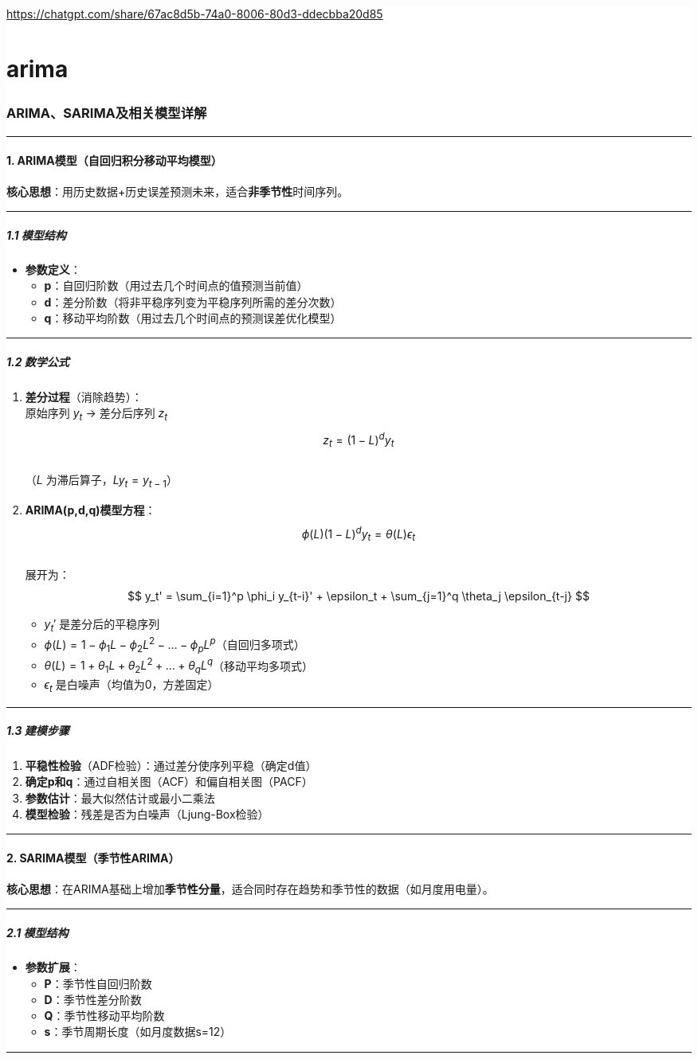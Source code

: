 https://chatgpt.com/share/67ac8d5b-74a0-8006-80d3-ddecbba20d85


# arima

### ARIMA、SARIMA及相关模型详解

---

#### **1. ARIMA模型（自回归积分移动平均模型）**
**核心思想**：用历史数据+历史误差预测未来，适合**非季节性**时间序列。

---

##### **1.1 模型结构**  
- **参数定义**：  
  - **p**：自回归阶数（用过去几个时间点的值预测当前值）  
  - **d**：差分阶数（将非平稳序列变为平稳序列所需的差分次数）  
  - **q**：移动平均阶数（用过去几个时间点的预测误差优化模型）  

---

##### **1.2 数学公式**  
1. **差分过程**（消除趋势）：  
   原始序列 $y_t$ → 差分后序列 $z_t$  
   $$ z_t = (1 - L)^d y_t $$  
   （$L$ 为滞后算子，$L y_t = y_{t-1}$）  

2. **ARIMA(p,d,q)模型方程**：  
   $$ \phi(L)(1 - L)^d y_t = \theta(L) \epsilon_t $$  
   展开为：  
   $$ y_t' = \sum_{i=1}^p \phi_i y_{t-i}' + \epsilon_t + \sum_{j=1}^q \theta_j \epsilon_{t-j} $$  
   - $y_t'$ 是差分后的平稳序列  
   - $\phi(L) = 1 - \phi_1 L - \phi_2 L^2 - \dots - \phi_p L^p$（自回归多项式）  
   - $\theta(L) = 1 + \theta_1 L + \theta_2 L^2 + \dots + \theta_q L^q$（移动平均多项式）  
   - $\epsilon_t$ 是白噪声（均值为0，方差固定）

---

##### **1.3 建模步骤**  
1. **平稳性检验**（ADF检验）：通过差分使序列平稳（确定d值）  
2. **确定p和q**：通过自相关图（ACF）和偏自相关图（PACF）  
3. **参数估计**：最大似然估计或最小二乘法  
4. **模型检验**：残差是否为白噪声（Ljung-Box检验）  

---

#### **2. SARIMA模型（季节性ARIMA）**
**核心思想**：在ARIMA基础上增加**季节性分量**，适合同时存在趋势和季节性的数据（如月度用电量）。

---

##### **2.1 模型结构**  
- **参数扩展**：  
  - **P**：季节性自回归阶数  
  - **D**：季节性差分阶数  
  - **Q**：季节性移动平均阶数  
  - **s**：季节周期长度（如月度数据s=12）  

---
